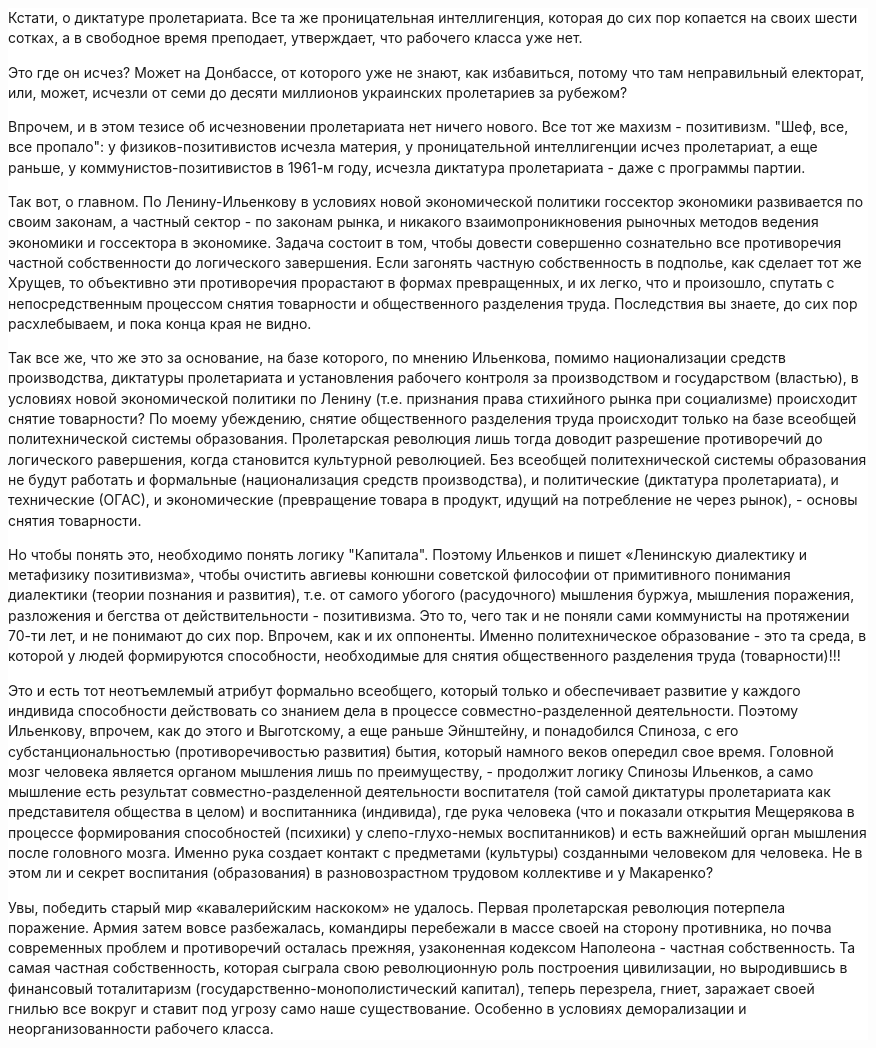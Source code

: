 Кстати, о диктатуре пролетариата. Все та же проницательная интеллигенция, которая до сих пор копается на своих шести сотках, а в свободное время преподает, утверждает, что рабочего класса уже нет.

Это где он исчез? Может на Донбассе, от которого уже не знают, как избавиться, потому что там неправильный електорат, или, может, исчезли от семи до десяти миллионов украинских пролетариев за рубежом?

Впрочем, и в этом тезисе об исчезновении пролетариата нет ничего нового. Все тот же махизм - позитивизм. "Шеф, все, все пропало": у физиков-позитивистов исчезла материя, у проницательной интеллигенции исчез пролетариат, а еще раньше, у коммунистов-позитивистов в 1961-м году, исчезла диктатура пролетариата - даже с программы партии.

Так вот, о главном. По Ленину-Ильенкову в условиях новой экономической политики госсектор экономики развивается по своим законам, а частный сектор - по законам рынка, и никакого взаимопроникновения рыночных методов ведения экономики и госсектора в экономике. Задача состоит в том, чтобы довести совершенно сознательно все противоречия частной собственности до логического завершения. Если загонять частную собственность в подполье, как сделает тот же Хрущев, то объективно эти противоречия прорастают в формах превращенных, и их легко, что и произошло, спутать с непосредственным процессом снятия товарности и общественного разделения труда. Последствия вы знаете, до сих пор расхлебываем, и пока конца края не видно.

Так все же, что же это за основание, на базе которого, по мнению Ильенкова, помимо национализации средств производства, диктатуры пролетариата и установления рабочего контроля за производством и государством (властью), в условиях новой экономической политики по Ленину (т.е. признания права стихийного рынка при социализме) происходит снятие товарности? По моему убеждению, снятие общественного разделения труда происходит только на базе всеобщей политехнической системы образования. Пролетарская революция лишь тогда доводит разрешение противоречий до логического равершения, когда становится культурной революцией. Без всеобщей политехнической системы образования не будут работать и формальные (национализация средств производства), и политические (диктатура пролетариата), и технические (ОГАС), и экономические (превращение товара в продукт, идущий на потребление не через рынок), - основы снятия товарности.

Но чтобы понять это, необходимо понять логику "Капитала". Поэтому Ильенков и пишет «Ленинскую диалектику и метафизику позитивизма», чтобы очистить авгиевы конюшни советской философии от примитивного понимания диалектики (теории познания и развития), т.е. от самого убогого (расудочного) мышления буржуа, мышления поражения, разложения и бегства от действительности - позитивизма. Это то, чего так и не поняли сами коммунисты на протяжении 70-ти лет, и не понимают до сих пор. Впрочем, как и их оппоненты. Именно политехническое образование - это та среда, в которой у людей формируются способности, необходимые для снятия общественного разделения труда (товарности)!!!

Это и есть тот неотъемлемый атрибут формально всеобщего, который только и обеспечивает развитие у каждого индивида способности действовать со знанием дела в процессе совместно-разделенной деятельности. Поэтому Ильенкову, впрочем, как до этого и Выготскому, а еще раньше Эйнштейну, и понадобился Спиноза, с его субстанциональностью (противоречивостью развития) бытия, который намного веков опередил свое время. Головной мозг человека является органом мышления лишь по преимуществу, - продолжит логику Спинозы Ильенков, а само мышление есть результат совместно-разделенной деятельности воспитателя (той самой диктатуры пролетариата как представителя общества в целом) и воспитанника (индивида), где рука человека (что и показали открытия Мещерякова в процессе формирования способностей (психики) у слепо-глухо-немых воспитанников) и есть важнейший орган мышления после головного мозга. Именно рука создает контакт с предметами (культуры) созданными человеком для человека. Не в этом ли и секрет воспитания (образования) в разновозрастном трудовом коллективе и у Макаренко?

Увы, победить старый мир «кавалерийским наскоком» не удалось. Первая пролетарская революция потерпела поражение. Армия затем вовсе разбежалась, командиры перебежали в массе своей на сторону противника, но почва современных проблем и противоречий осталась прежняя, узаконенная кодексом Наполеона - частная собственность. Та самая частная собственность, которая сыграла свою революционную роль построения цивилизации, но выродившись в финансовый тоталитаризм (государственно-монополистический капитал), теперь перезрела, гниет, заражает своей гнилью все вокруг и ставит под угрозу само наше существование. Особенно в условиях деморализации и неорганизованности рабочего класса.
